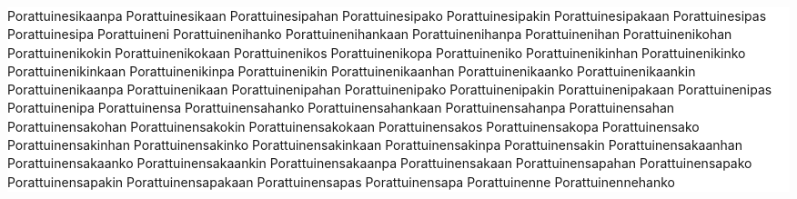 Porattuinesikaanpa
Porattuinesikaan
Porattuinesipahan
Porattuinesipako
Porattuinesipakin
Porattuinesipakaan
Porattuinesipas
Porattuinesipa
Porattuineni
Porattuinenihanko
Porattuinenihankaan
Porattuinenihanpa
Porattuinenihan
Porattuinenikohan
Porattuinenikokin
Porattuinenikokaan
Porattuinenikos
Porattuinenikopa
Porattuineniko
Porattuinenikinhan
Porattuinenikinko
Porattuinenikinkaan
Porattuinenikinpa
Porattuinenikin
Porattuinenikaanhan
Porattuinenikaanko
Porattuinenikaankin
Porattuinenikaanpa
Porattuinenikaan
Porattuinenipahan
Porattuinenipako
Porattuinenipakin
Porattuinenipakaan
Porattuinenipas
Porattuinenipa
Porattuinensa
Porattuinensahanko
Porattuinensahankaan
Porattuinensahanpa
Porattuinensahan
Porattuinensakohan
Porattuinensakokin
Porattuinensakokaan
Porattuinensakos
Porattuinensakopa
Porattuinensako
Porattuinensakinhan
Porattuinensakinko
Porattuinensakinkaan
Porattuinensakinpa
Porattuinensakin
Porattuinensakaanhan
Porattuinensakaanko
Porattuinensakaankin
Porattuinensakaanpa
Porattuinensakaan
Porattuinensapahan
Porattuinensapako
Porattuinensapakin
Porattuinensapakaan
Porattuinensapas
Porattuinensapa
Porattuinenne
Porattuinennehanko